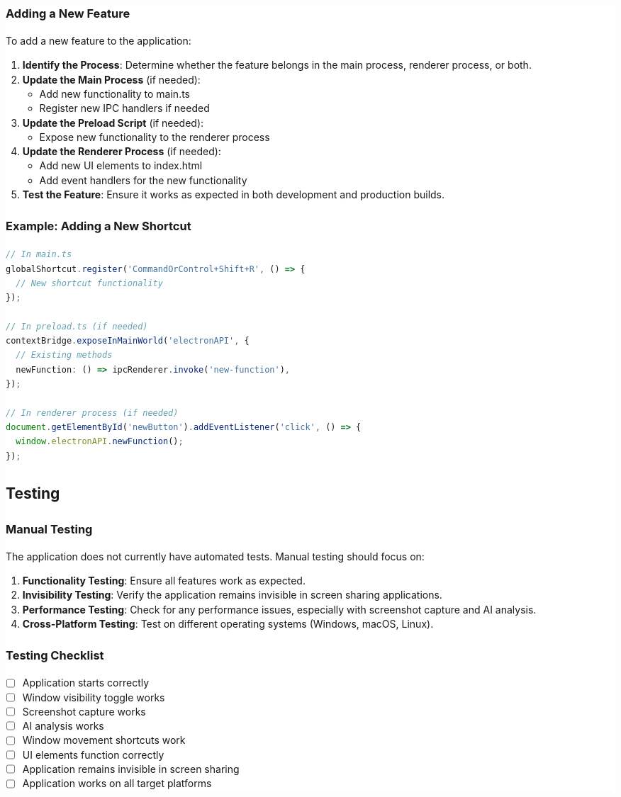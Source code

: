 ### Adding a New Feature

To add a new feature to the application:

1. **Identify the Process**: Determine whether the feature belongs in the main process, renderer process, or both.
2. **Update the Main Process** (if needed):
   - Add new functionality to main.ts
   - Register new IPC handlers if needed
3. **Update the Preload Script** (if needed):
   - Expose new functionality to the renderer process
4. **Update the Renderer Process** (if needed):
   - Add new UI elements to index.html
   - Add event handlers for the new functionality
5. **Test the Feature**: Ensure it works as expected in both development and production builds.

### Example: Adding a New Shortcut

```typescript
// In main.ts
globalShortcut.register('CommandOrControl+Shift+R', () => {
  // New shortcut functionality
});

// In preload.ts (if needed)
contextBridge.exposeInMainWorld('electronAPI', {
  // Existing methods
  newFunction: () => ipcRenderer.invoke('new-function'),
});

// In renderer process (if needed)
document.getElementById('newButton').addEventListener('click', () => {
  window.electronAPI.newFunction();
});
```

## Testing

### Manual Testing

The application does not currently have automated tests. Manual testing should focus on:

1. **Functionality Testing**: Ensure all features work as expected.
2. **Invisibility Testing**: Verify the application remains invisible in screen sharing applications.
3. **Performance Testing**: Check for any performance issues, especially with screenshot capture and AI analysis.
4. **Cross-Platform Testing**: Test on different operating systems (Windows, macOS, Linux).

### Testing Checklist

- [ ] Application starts correctly
- [ ] Window visibility toggle works
- [ ] Screenshot capture works
- [ ] AI analysis works
- [ ] Window movement shortcuts work
- [ ] UI elements function correctly
- [ ] Application remains invisible in screen sharing
- [ ] Application works on all target platforms
